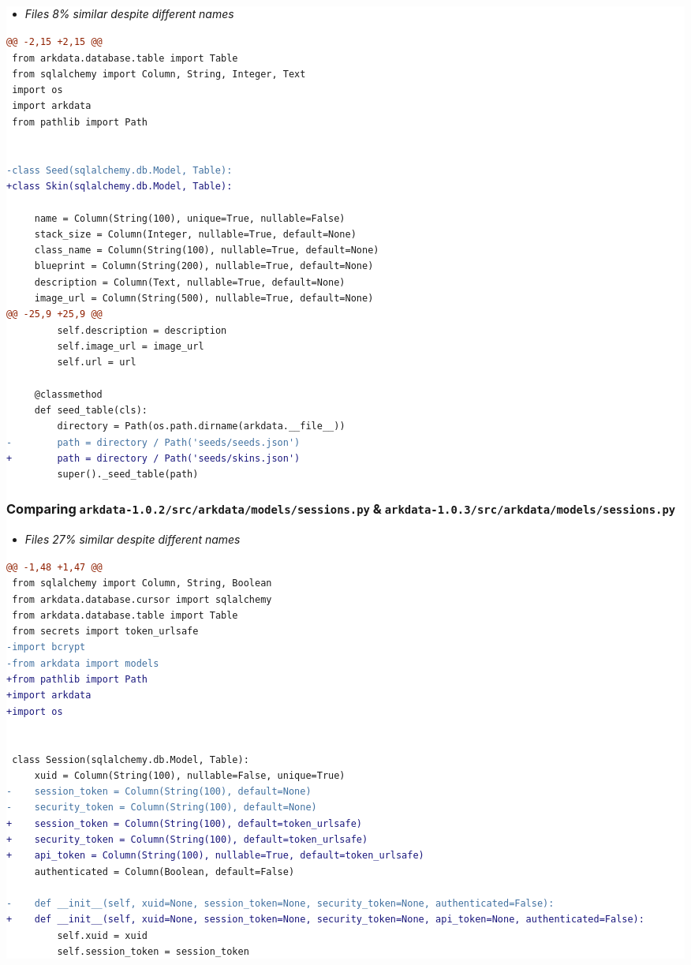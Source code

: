  * *Files 8% similar despite different names*

```diff
@@ -2,15 +2,15 @@
 from arkdata.database.table import Table
 from sqlalchemy import Column, String, Integer, Text
 import os
 import arkdata
 from pathlib import Path
 
 
-class Seed(sqlalchemy.db.Model, Table):
+class Skin(sqlalchemy.db.Model, Table):
 
     name = Column(String(100), unique=True, nullable=False)
     stack_size = Column(Integer, nullable=True, default=None)
     class_name = Column(String(100), nullable=True, default=None)
     blueprint = Column(String(200), nullable=True, default=None)
     description = Column(Text, nullable=True, default=None)
     image_url = Column(String(500), nullable=True, default=None)
@@ -25,9 +25,9 @@
         self.description = description
         self.image_url = image_url
         self.url = url
 
     @classmethod
     def seed_table(cls):
         directory = Path(os.path.dirname(arkdata.__file__))
-        path = directory / Path('seeds/seeds.json')
+        path = directory / Path('seeds/skins.json')
         super()._seed_table(path)
```

### Comparing `arkdata-1.0.2/src/arkdata/models/sessions.py` & `arkdata-1.0.3/src/arkdata/models/sessions.py`

 * *Files 27% similar despite different names*

```diff
@@ -1,48 +1,47 @@
 from sqlalchemy import Column, String, Boolean
 from arkdata.database.cursor import sqlalchemy
 from arkdata.database.table import Table
 from secrets import token_urlsafe
-import bcrypt
-from arkdata import models
+from pathlib import Path
+import arkdata
+import os
 
 
 class Session(sqlalchemy.db.Model, Table):
     xuid = Column(String(100), nullable=False, unique=True)
-    session_token = Column(String(100), default=None)
-    security_token = Column(String(100), default=None)
+    session_token = Column(String(100), default=token_urlsafe)
+    security_token = Column(String(100), default=token_urlsafe)
+    api_token = Column(String(100), nullable=True, default=token_urlsafe)
     authenticated = Column(Boolean, default=False)
 
-    def __init__(self, xuid=None, session_token=None, security_token=None, authenticated=False):
+    def __init__(self, xuid=None, session_token=None, security_token=None, api_token=None, authenticated=False):
         self.xuid = xuid
         self.session_token = session_token
```